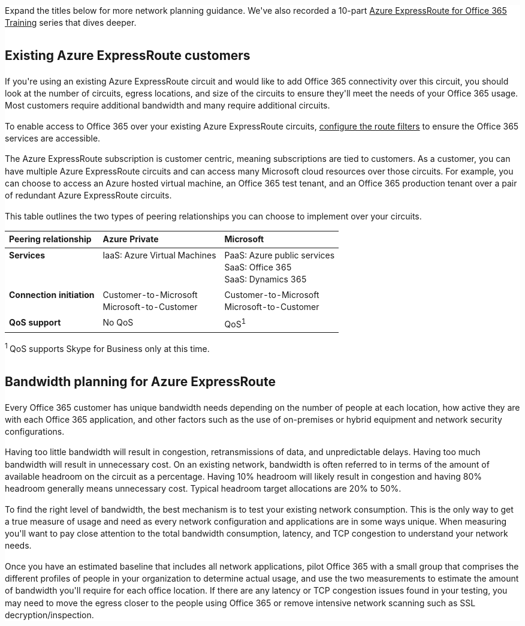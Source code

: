 Expand the titles below for more network planning guidance. We've also recorded a 10-part [Azure ExpressRoute for Office 365 Training](https://channel9.msdn.com/series/aer) series that dives deeper.

## Existing Azure ExpressRoute customers

If you're using an existing Azure ExpressRoute circuit and would like to add Office 365 connectivity over this circuit, you should look at the number of circuits, egress locations, and size of the circuits to ensure they'll meet the needs of your Office 365 usage. Most customers require additional bandwidth and many require additional circuits.
  
To enable access to Office 365 over your existing Azure ExpressRoute circuits, [configure the route filters](https://docs.microsoft.com/azure/expressroute/how-to-routefilter-portal) to ensure the Office 365 services are accessible.
  
The Azure ExpressRoute subscription is customer centric, meaning subscriptions are tied to customers. As a customer, you can have multiple Azure ExpressRoute circuits and can access many Microsoft cloud resources over those circuits. For example, you can choose to access an Azure hosted virtual machine, an Office 365 test tenant, and an Office 365 production tenant over a pair of redundant Azure ExpressRoute circuits.
  
This table outlines the two types of peering relationships you can choose to implement over your circuits.

|**Peering relationship**|**Azure Private**|**Microsoft**|
|:-----|:-----|:-----|
|**Services** <br/> |IaaS: Azure Virtual Machines  <br/> |PaaS: Azure public services  <br/> SaaS: Office 365  <br/> SaaS: Dynamics 365  <br/> |
|****Connection initiation**** <br/> |Customer-to-Microsoft  <br/> Microsoft-to-Customer  <br/> |Customer-to-Microsoft  <br/> Microsoft-to-Customer  <br/> |
|**QoS support** <br/> |No QoS  <br/> |QoS<sup>1</sup> <br/> |

<sup>1 </sup>QoS supports Skype for Business only at this time.
  
## Bandwidth planning for Azure ExpressRoute

Every Office 365 customer has unique bandwidth needs depending on the number of people at each location, how active they are with each Office 365 application, and other factors such as the use of on-premises or hybrid equipment and network security configurations.
  
Having too little bandwidth will result in congestion, retransmissions of data, and unpredictable delays. Having too much bandwidth will result in unnecessary cost. On an existing network, bandwidth is often referred to in terms of the amount of available headroom on the circuit as a percentage. Having 10% headroom will likely result in congestion and having 80% headroom generally means unnecessary cost. Typical headroom target allocations are 20% to 50%.
  
To find the right level of bandwidth, the best mechanism is to test your existing network consumption. This is the only way to get a true measure of usage and need as every network configuration and applications are in some ways unique. When measuring you'll want to pay close attention to the total bandwidth consumption, latency, and TCP congestion to understand your network needs.
  
Once you have an estimated baseline that includes all network applications, pilot Office 365 with a small group that comprises the different profiles of people in your organization to determine actual usage, and use the two measurements to estimate the amount of bandwidth you'll require for each office location. If there are any latency or TCP congestion issues found in your testing, you may need to move the egress closer to the people using Office 365 or remove intensive network scanning such as SSL decryption/inspection.
  